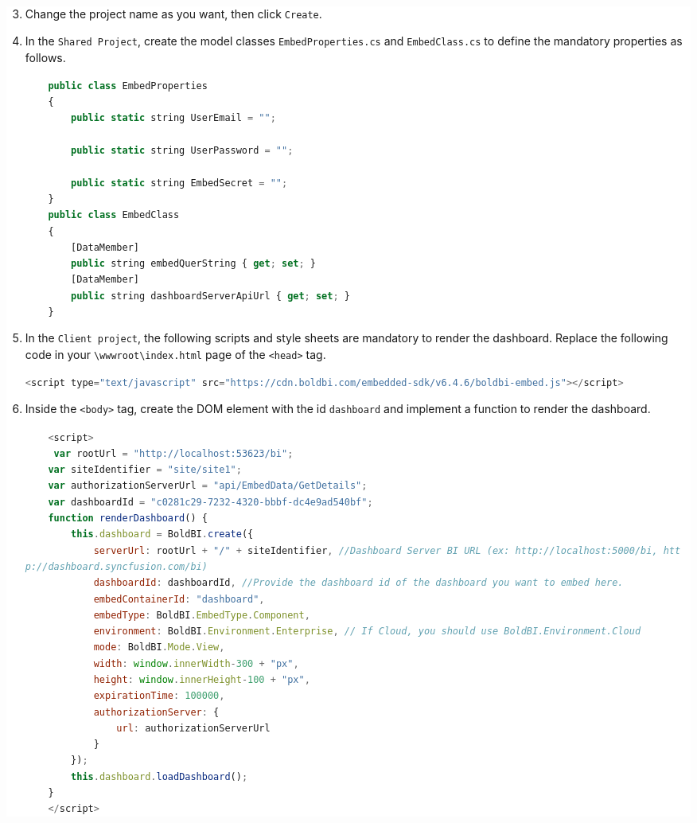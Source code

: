  3. Change the project name as you want, then click `Create`. 

 4. In the `Shared Project`, create the model classes `EmbedProperties.cs` and `EmbedClass.cs` to define the mandatory properties as follows.

    ```js
        public class EmbedProperties
        {
            public static string UserEmail = "";  

            public static string UserPassword = ""; 

            public static string EmbedSecret = ""; 
        }
        public class EmbedClass
        {
            [DataMember]
            public string embedQuerString { get; set; }
            [DataMember]
            public string dashboardServerApiUrl { get; set; }
        }
    ```
 5. In the `Client project`, the following scripts and style sheets are mandatory to render the dashboard. Replace the following code in your `\wwwroot\index.html` page of the `<head>` tag.

     ```js 
    <script type="text/javascript" src="https://cdn.boldbi.com/embedded-sdk/v6.4.6/boldbi-embed.js"></script>
    ```

 6. Inside the `<body>` tag, create the DOM element with the id `dashboard` and implement a function to render the dashboard.
    ```js
        <script>
         var rootUrl = "http://localhost:53623/bi";
        var siteIdentifier = "site/site1";
        var authorizationServerUrl = "api/EmbedData/GetDetails";
        var dashboardId = "c0281c29-7232-4320-bbbf-dc4e9ad540bf";
        function renderDashboard() {
            this.dashboard = BoldBI.create({
                serverUrl: rootUrl + "/" + siteIdentifier, //Dashboard Server BI URL (ex: http://localhost:5000/bi, http://dashboard.syncfusion.com/bi)
                dashboardId: dashboardId, //Provide the dashboard id of the dashboard you want to embed here.
                embedContainerId: "dashboard",
                embedType: BoldBI.EmbedType.Component,
                environment: BoldBI.Environment.Enterprise, // If Cloud, you should use BoldBI.Environment.Cloud
                mode: BoldBI.Mode.View,
                width: window.innerWidth-300 + "px",
                height: window.innerHeight-100 + "px",
                expirationTime: 100000,
                authorizationServer: {
                    url: authorizationServerUrl
                }
            });
            this.dashboard.loadDashboard();
        }
        </script>
    ```
